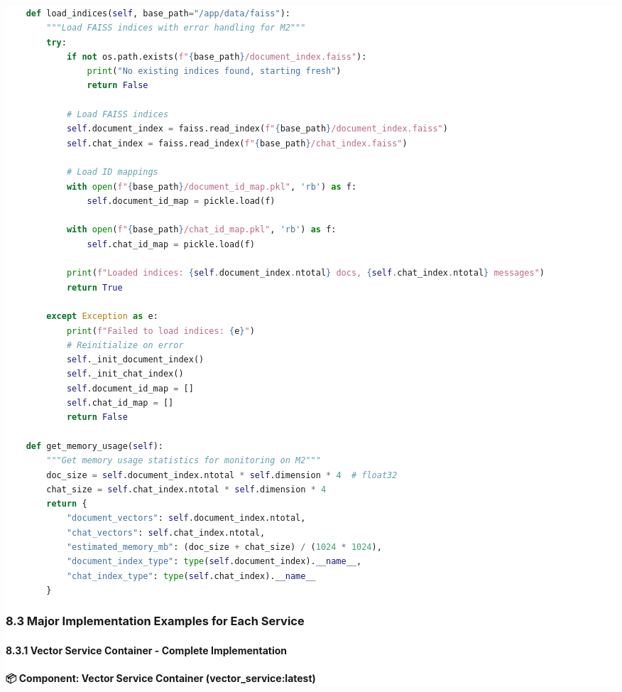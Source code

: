 ```python
    def load_indices(self, base_path="/app/data/faiss"):
        """Load FAISS indices with error handling for M2"""
        try:
            if not os.path.exists(f"{base_path}/document_index.faiss"):
                print("No existing indices found, starting fresh")
                return False

            # Load FAISS indices
            self.document_index = faiss.read_index(f"{base_path}/document_index.faiss")
            self.chat_index = faiss.read_index(f"{base_path}/chat_index.faiss")

            # Load ID mappings
            with open(f"{base_path}/document_id_map.pkl", 'rb') as f:
                self.document_id_map = pickle.load(f)

            with open(f"{base_path}/chat_id_map.pkl", 'rb') as f:
                self.chat_id_map = pickle.load(f)

            print(f"Loaded indices: {self.document_index.ntotal} docs, {self.chat_index.ntotal} messages")
            return True

        except Exception as e:
            print(f"Failed to load indices: {e}")
            # Reinitialize on error
            self._init_document_index()
            self._init_chat_index()
            self.document_id_map = []
            self.chat_id_map = []
            return False

    def get_memory_usage(self):
        """Get memory usage statistics for monitoring on M2"""
        doc_size = self.document_index.ntotal * self.dimension * 4  # float32
        chat_size = self.chat_index.ntotal * self.dimension * 4
        return {
            "document_vectors": self.document_index.ntotal,
            "chat_vectors": self.chat_index.ntotal,
            "estimated_memory_mb": (doc_size + chat_size) / (1024 * 1024),
            "document_index_type": type(self.document_index).__name__,
            "chat_index_type": type(self.chat_index).__name__
        }
```

### 8.3 Major Implementation Examples for Each Service

#### 8.3.1 Vector Service Container - Complete Implementation

**📦 Component: Vector Service Container (vector_service:latest)**
